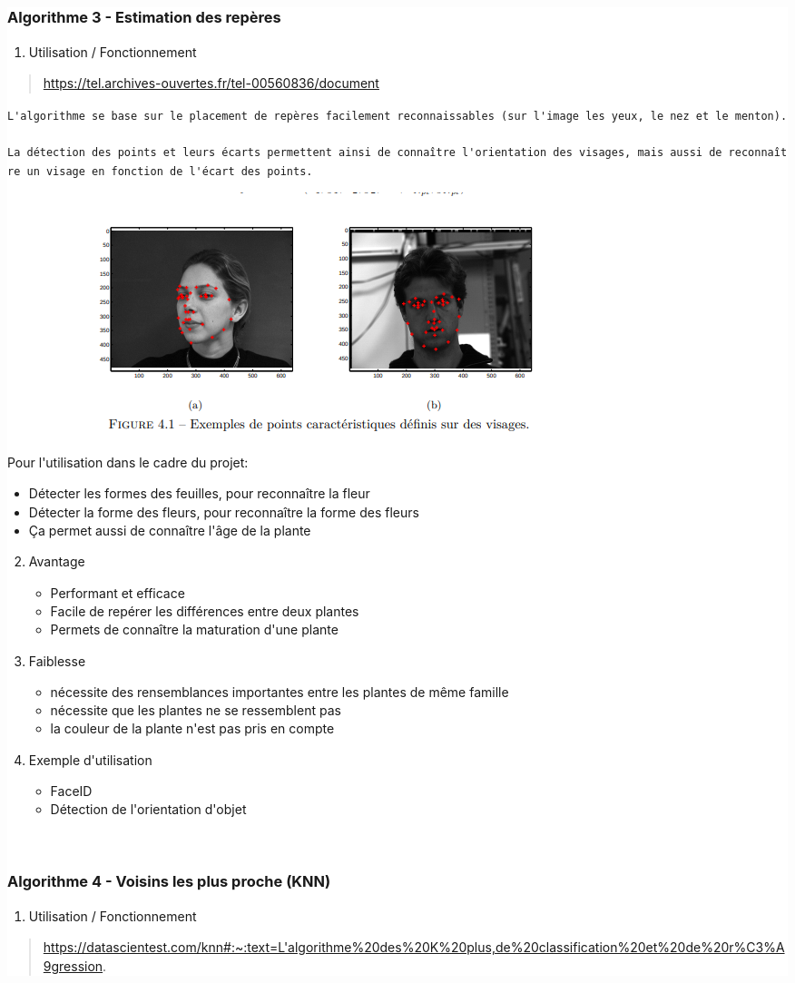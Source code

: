 ### Algorithme 3 - Estimation des repères
1. Utilisation / Fonctionnement

> https://tel.archives-ouvertes.fr/tel-00560836/document

```
L'algorithme se base sur le placement de repères facilement reconnaissables (sur l'image les yeux, le nez et le menton).

La détection des points et leurs écarts permettent ainsi de connaître l'orientation des visages, mais aussi de reconnaître un visage en fonction de l'écart des points.
```

<img src="estimation-repere.png">

Pour l'utilisation dans le cadre du projet:
- Détecter les formes des feuilles, pour reconnaître la fleur
- Détecter la forme des fleurs, pour reconnaître la forme des fleurs
- Ça permet aussi de connaître l'âge de la plante

2. Avantage
    - Performant et efficace
    - Facile de repérer les différences entre deux plantes
    - Permets de connaître la maturation d'une plante

3. Faiblesse
    - nécessite des rensemblances importantes entre les plantes de même famille
    - nécessite que les plantes ne se ressemblent pas 
    - la couleur de la plante n'est pas pris en compte

4. Exemple d'utilisation
    - FaceID
    - Détection de l'orientation d'objet

<br>

### Algorithme 4 - Voisins les plus proche (KNN)

1. Utilisation / Fonctionnement

> https://datascientest.com/knn#:~:text=L'algorithme%20des%20K%20plus,de%20classification%20et%20de%20r%C3%A9gression.
